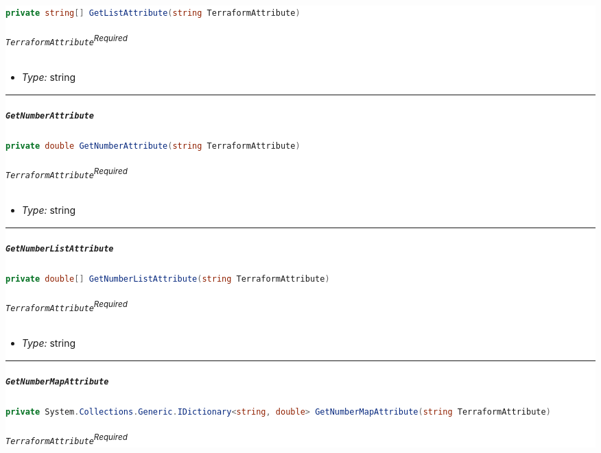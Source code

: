 ```csharp
private string[] GetListAttribute(string TerraformAttribute)
```

###### `TerraformAttribute`<sup>Required</sup> <a name="TerraformAttribute" id="@cdktf/provider-snowflake.role.RoleShowOutputOutputReference.getListAttribute.parameter.terraformAttribute"></a>

- *Type:* string

---

##### `GetNumberAttribute` <a name="GetNumberAttribute" id="@cdktf/provider-snowflake.role.RoleShowOutputOutputReference.getNumberAttribute"></a>

```csharp
private double GetNumberAttribute(string TerraformAttribute)
```

###### `TerraformAttribute`<sup>Required</sup> <a name="TerraformAttribute" id="@cdktf/provider-snowflake.role.RoleShowOutputOutputReference.getNumberAttribute.parameter.terraformAttribute"></a>

- *Type:* string

---

##### `GetNumberListAttribute` <a name="GetNumberListAttribute" id="@cdktf/provider-snowflake.role.RoleShowOutputOutputReference.getNumberListAttribute"></a>

```csharp
private double[] GetNumberListAttribute(string TerraformAttribute)
```

###### `TerraformAttribute`<sup>Required</sup> <a name="TerraformAttribute" id="@cdktf/provider-snowflake.role.RoleShowOutputOutputReference.getNumberListAttribute.parameter.terraformAttribute"></a>

- *Type:* string

---

##### `GetNumberMapAttribute` <a name="GetNumberMapAttribute" id="@cdktf/provider-snowflake.role.RoleShowOutputOutputReference.getNumberMapAttribute"></a>

```csharp
private System.Collections.Generic.IDictionary<string, double> GetNumberMapAttribute(string TerraformAttribute)
```

###### `TerraformAttribute`<sup>Required</sup> <a name="TerraformAttribute" id="@cdktf/provider-snowflake.role.RoleShowOutputOutputReference.getNumberMapAttribute.parameter.terraformAttribute"></a>
